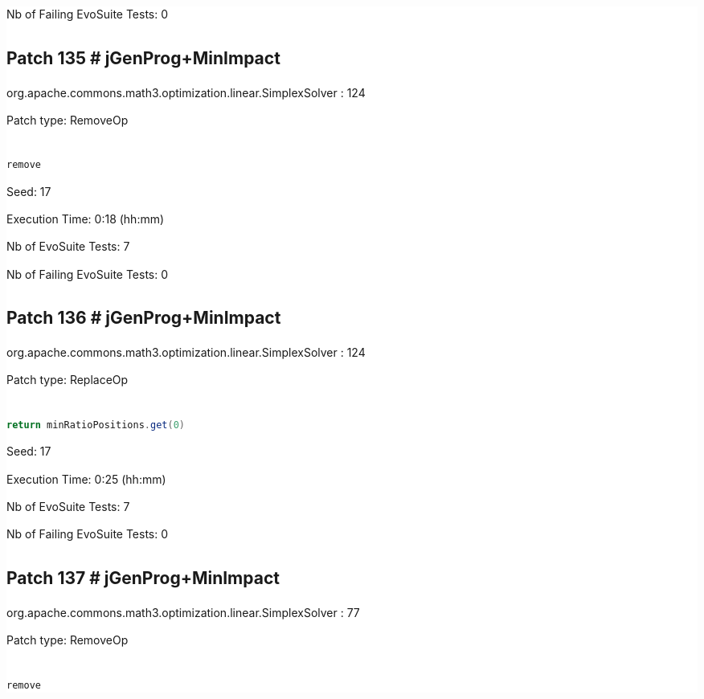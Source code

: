 Nb of Failing EvoSuite Tests: 0



## Patch 135 #  jGenProg+MinImpact 

org.apache.commons.math3.optimization.linear.SimplexSolver : 124

Patch type: RemoveOp

```Java

remove

```


Seed: 17

Execution Time: 0:18 (hh:mm) 

Nb of EvoSuite Tests: 7

Nb of Failing EvoSuite Tests: 0



## Patch 136 #  jGenProg+MinImpact 

org.apache.commons.math3.optimization.linear.SimplexSolver : 124

Patch type: ReplaceOp

```Java

return minRatioPositions.get(0)

```


Seed: 17

Execution Time: 0:25 (hh:mm) 

Nb of EvoSuite Tests: 7

Nb of Failing EvoSuite Tests: 0



## Patch 137 #  jGenProg+MinImpact 

org.apache.commons.math3.optimization.linear.SimplexSolver : 77

Patch type: RemoveOp

```Java

remove

```
